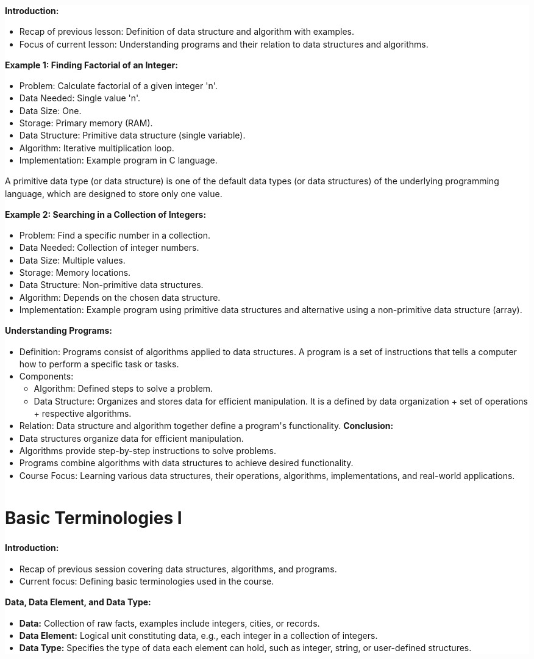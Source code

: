 **Introduction:**
- Recap of previous lesson: Definition of data structure and algorithm with examples.
- Focus of current lesson: Understanding programs and their relation to data structures and algorithms.

**Example 1: Finding Factorial of an Integer:**
- Problem: Calculate factorial of a given integer 'n'.
- Data Needed: Single value 'n'.
- Data Size: One.
- Storage: Primary memory (RAM).
- Data Structure: Primitive data structure (single variable).
- Algorithm: Iterative multiplication loop.
- Implementation: Example program in C language.

A primitive data type (or data structure) is one of the default data types (or data structures) of the underlying programming language, which are designed to store only one value.

**Example 2: Searching in a Collection of Integers:**
- Problem: Find a specific number in a collection.
- Data Needed: Collection of integer numbers.
- Data Size: Multiple values.
- Storage: Memory locations.
- Data Structure: Non-primitive data structures.
- Algorithm: Depends on the chosen data structure.
- Implementation: Example program using primitive data structures and alternative using a non-primitive data structure (array).

**Understanding Programs:**
- Definition: Programs consist of algorithms applied to data structures. A program is a set of instructions that tells a computer how to perform a specific task or tasks.
- Components:
  - Algorithm: Defined steps to solve a problem.
  - Data Structure: Organizes and stores data for efficient manipulation. It is a defined by data organization + set of operations + respective algorithms.
- Relation: Data structure and algorithm together define a program's functionality.
**Conclusion:**
- Data structures organize data for efficient manipulation.
- Algorithms provide step-by-step instructions to solve problems.
- Programs combine algorithms with data structures to achieve desired functionality.
- Course Focus: Learning various data structures, their operations, algorithms, implementations, and real-world applications.

# **Basic Terminologies I**

**Introduction:**
- Recap of previous session covering data structures, algorithms, and programs.
- Current focus: Defining basic terminologies used in the course.

**Data, Data Element, and Data Type:**
- **Data:** Collection of raw facts, examples include integers, cities, or records.
- **Data Element:** Logical unit constituting data, e.g., each integer in a collection of integers.
- **Data Type:** Specifies the type of data each element can hold, such as integer, string, or user-defined structures.
